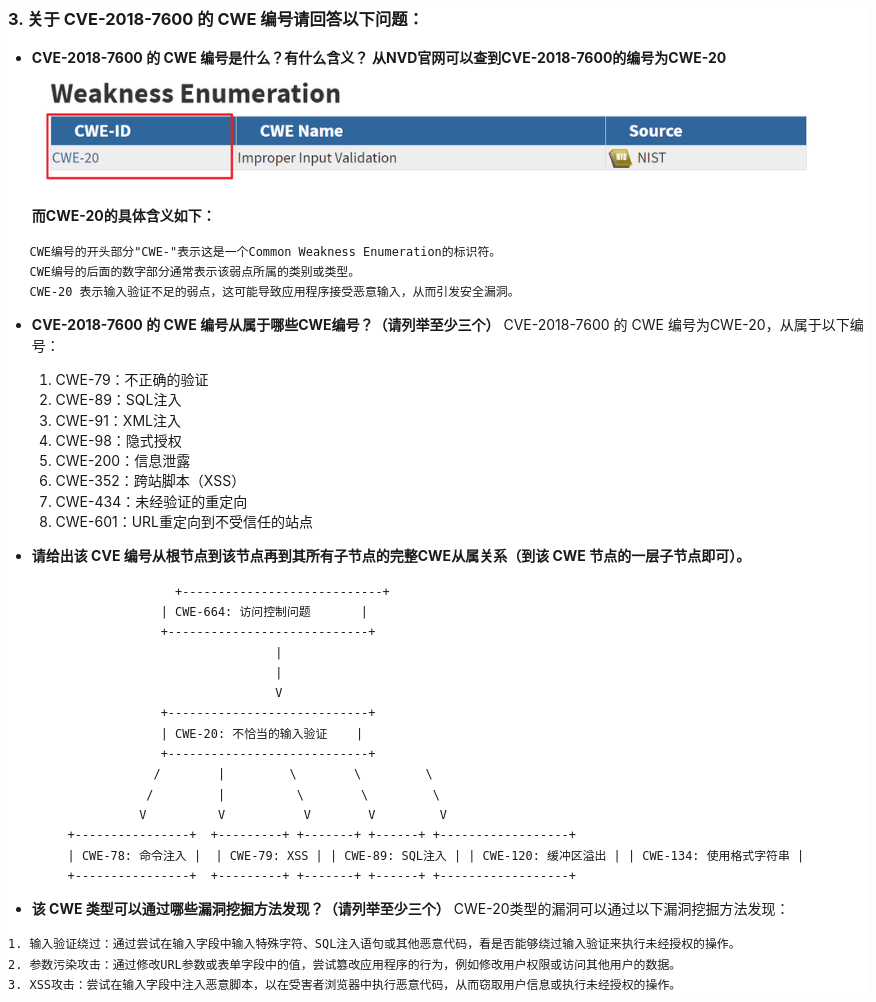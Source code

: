 ### 3. 关于 CVE-2018-7600 的 CWE 编号请回答以下问题：
* **CVE-2018-7600 的 CWE 编号是什么？有什么含义？**
  **从NVD官网可以查到CVE-2018-7600的编号为CWE-20**

  ![CWE](./img_6/cwe编号.png)

  **而CWE-20的具体含义如下：**
 ```
    CWE编号的开头部分"CWE-"表示这是一个Common Weakness Enumeration的标识符。
    CWE编号的后面的数字部分通常表示该弱点所属的类别或类型。
    CWE-20 表示输入验证不足的弱点，这可能导致应用程序接受恶意输入，从而引发安全漏洞。
```
* **CVE-2018-7600 的 CWE 编号从属于哪些CWE编号？（请列举至少三个）**
  CVE-2018-7600 的 CWE 编号为CWE-20，从属于以下编号：
  1. CWE-79：不正确的验证
  2. CWE-89：SQL注入
  3. CWE-91：XML注入
  4. CWE-98：隐式授权
  5. CWE-200：信息泄露
  6. CWE-352：跨站脚本（XSS）
  7. CWE-434：未经验证的重定向
  8. CWE-601：URL重定向到不受信任的站点
* **请给出该 CVE 编号从根节点到该节点再到其所有子节点的完整CWE从属关系（到该 CWE 节点的一层子节点即可）。**
  ```
                      +----------------------------+
                    | CWE-664: 访问控制问题       |
                    +----------------------------+
                                    |
                                    |
                                    V
                    +----------------------------+
                    | CWE-20: 不恰当的输入验证    |
                    +----------------------------+
                   /        |         \        \         \
                  /         |          \        \         \
                 V          V           V        V         V
       +----------------+  +---------+ +-------+ +------+ +------------------+
       | CWE-78: 命令注入 |  | CWE-79: XSS | | CWE-89: SQL注入 | | CWE-120: 缓冲区溢出 | | CWE-134: 使用格式字符串 |
       +----------------+  +---------+ +-------+ +------+ +------------------+

  ```


* **该 CWE 类型可以通过哪些漏洞挖掘方法发现？（请列举至少三个）**
     CWE-20类型的漏洞可以通过以下漏洞挖掘方法发现：
```
1. 输入验证绕过：通过尝试在输入字段中输入特殊字符、SQL注入语句或其他恶意代码，看是否能够绕过输入验证来执行未经授权的操作。
2. 参数污染攻击：通过修改URL参数或表单字段中的值，尝试篡改应用程序的行为，例如修改用户权限或访问其他用户的数据。
3. XSS攻击：尝试在输入字段中注入恶意脚本，以在受害者浏览器中执行恶意代码，从而窃取用户信息或执行未经授权的操作。
```   

